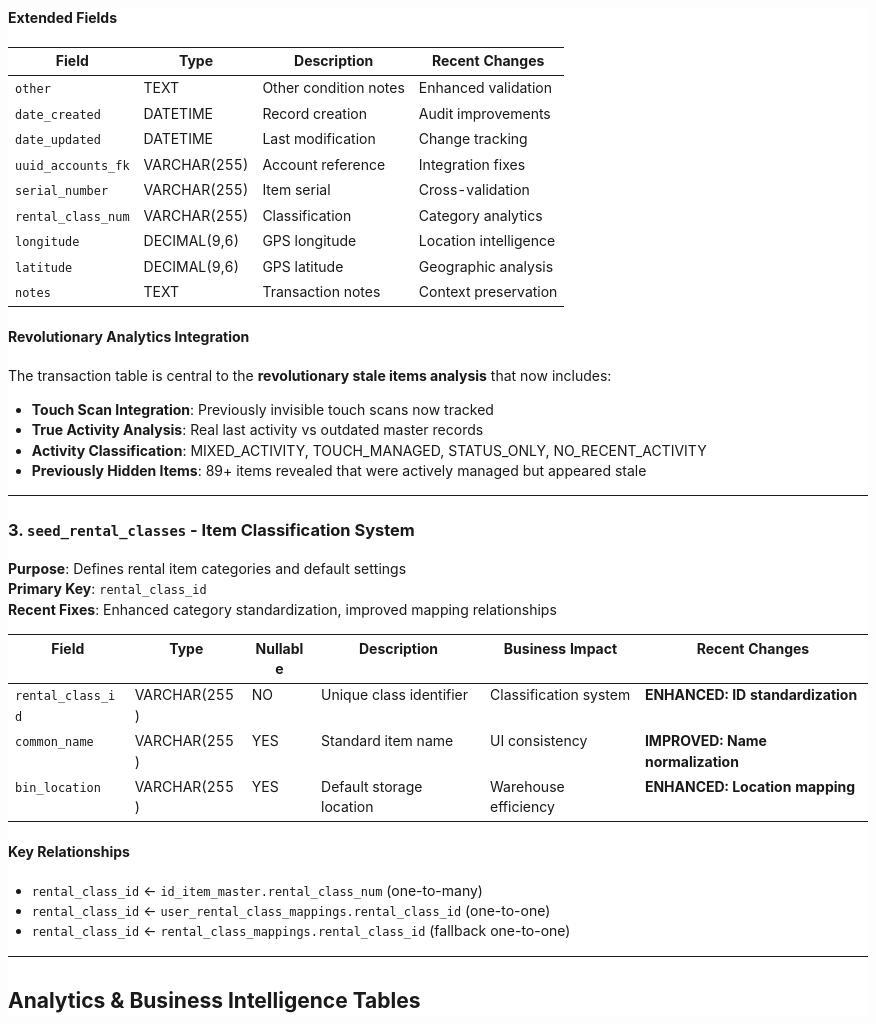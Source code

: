 #### Extended Fields
| Field | Type | Description | Recent Changes |
|-------|------|-------------|----------------|
| `other` | TEXT | Other condition notes | Enhanced validation |
| `date_created` | DATETIME | Record creation | Audit improvements |
| `date_updated` | DATETIME | Last modification | Change tracking |
| `uuid_accounts_fk` | VARCHAR(255) | Account reference | Integration fixes |
| `serial_number` | VARCHAR(255) | Item serial | Cross-validation |
| `rental_class_num` | VARCHAR(255) | Classification | Category analytics |
| `longitude` | DECIMAL(9,6) | GPS longitude | Location intelligence |
| `latitude` | DECIMAL(9,6) | GPS latitude | Geographic analysis |
| `notes` | TEXT | Transaction notes | Context preservation |

#### Revolutionary Analytics Integration
The transaction table is central to the **revolutionary stale items analysis** that now includes:
- **Touch Scan Integration**: Previously invisible touch scans now tracked
- **True Activity Analysis**: Real last activity vs outdated master records
- **Activity Classification**: MIXED_ACTIVITY, TOUCH_MANAGED, STATUS_ONLY, NO_RECENT_ACTIVITY
- **Previously Hidden Items**: 89+ items revealed that were actively managed but appeared stale

---

### 3. `seed_rental_classes` - Item Classification System

**Purpose**: Defines rental item categories and default settings  
**Primary Key**: `rental_class_id`  
**Recent Fixes**: Enhanced category standardization, improved mapping relationships

| Field | Type | Nullable | Description | Business Impact | Recent Changes |
|-------|------|----------|-------------|----------------|----------------|
| `rental_class_id` | VARCHAR(255) | NO | Unique class identifier | Classification system | **ENHANCED: ID standardization** |
| `common_name` | VARCHAR(255) | YES | Standard item name | UI consistency | **IMPROVED: Name normalization** |
| `bin_location` | VARCHAR(255) | YES | Default storage location | Warehouse efficiency | **ENHANCED: Location mapping** |

#### Key Relationships
- `rental_class_id` ← `id_item_master.rental_class_num` (one-to-many)
- `rental_class_id` ← `user_rental_class_mappings.rental_class_id` (one-to-one)
- `rental_class_id` ← `rental_class_mappings.rental_class_id` (fallback one-to-one)

---

## Analytics & Business Intelligence Tables
